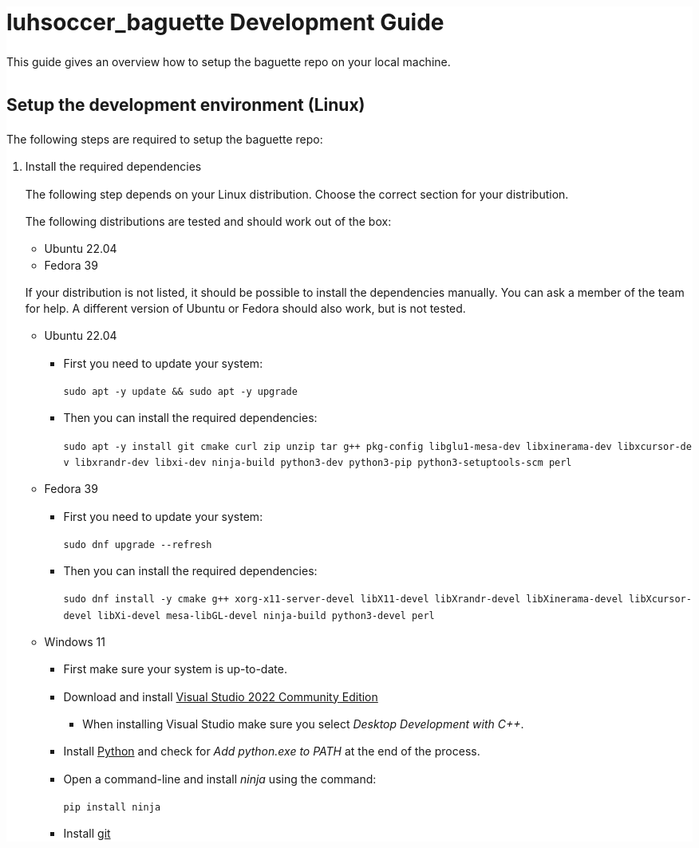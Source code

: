 # luhsoccer_baguette Development Guide

This guide gives an overview how to setup the baguette repo on your local machine.

## Setup the development environment (Linux)

The following steps are required to setup the baguette repo:

1. Install the required dependencies

    The following step depends on your Linux distribution. Choose the correct section for your distribution.

     The following distributions are tested and should work out of the box:

    - Ubuntu 22.04
    - Fedora 39

    If your distribution is not listed, it should be possible to install the dependencies manually. You can ask a member of the team for help. A different version of Ubuntu or Fedora should also work, but is not tested.

    - Ubuntu 22.04
        - First you need to update your system:

            `sudo apt -y update && sudo apt -y upgrade`

        - Then you can install the required dependencies:

            `sudo apt -y install git cmake curl zip unzip tar g++ pkg-config libglu1-mesa-dev libxinerama-dev libxcursor-dev libxrandr-dev libxi-dev ninja-build python3-dev python3-pip python3-setuptools-scm perl`

    - Fedora 39
        - First you need to update your system:

            `sudo dnf upgrade --refresh`

        - Then you can install the required dependencies:

            `sudo dnf install -y cmake g++ xorg-x11-server-devel libX11-devel libXrandr-devel libXinerama-devel libXcursor-devel libXi-devel mesa-libGL-devel ninja-build python3-devel perl`

    - Windows 11
        - First make sure your system is up-to-date.

        - Download and install [Visual Studio 2022 Community Edition](https://visualstudio.microsoft.com/de/)
            - When installing Visual Studio make sure you select *Desktop Development with C++*.

        - Install [Python](https://www.python.org/downloads/) and check for *Add python.exe to PATH* at the end of the process.

        - Open a command-line and install *ninja* using the command:

            `pip install ninja`

        - Install [git](https://git-scm.com/download/win)
